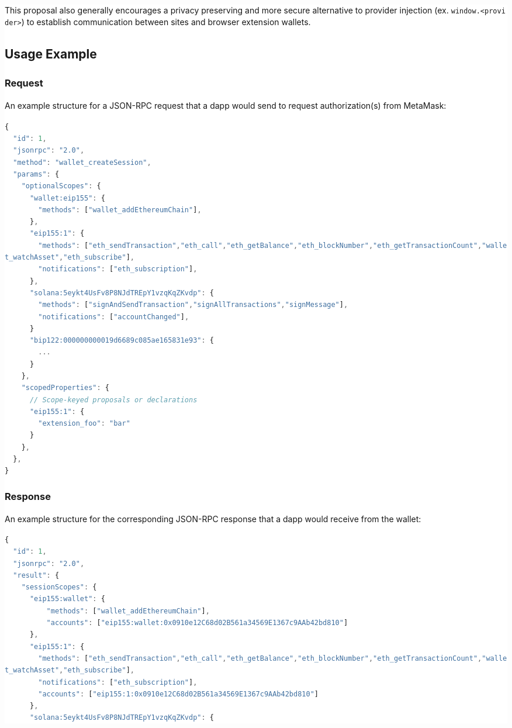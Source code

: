 This proposal also generally encourages a privacy preserving and more secure alternative to provider injection (ex. `window.<provider>`) to establish communication between sites and browser extension wallets. 

## Usage Example

### Request
An example structure for a JSON-RPC request that a dapp would send to request authorization(s) from MetaMask:

```js
{
  "id": 1,
  "jsonrpc": "2.0",
  "method": "wallet_createSession",
  "params": {
    "optionalScopes": {
      "wallet:eip155": {
        "methods": ["wallet_addEthereumChain"],
      },
      "eip155:1": {
        "methods": ["eth_sendTransaction","eth_call","eth_getBalance","eth_blockNumber","eth_getTransactionCount","wallet_watchAsset","eth_subscribe"],
        "notifications": ["eth_subscription"],
      },
      "solana:5eykt4UsFv8P8NJdTREpY1vzqKqZKvdp": {
        "methods": ["signAndSendTransaction","signAllTransactions","signMessage"],
        "notifications": ["accountChanged"],
      }
      "bip122:000000000019d6689c085ae165831e93": {
        ...
      }
    },
    "scopedProperties": {
      // Scope-keyed proposals or declarations
      "eip155:1": {
        "extension_foo": "bar"    
      }
    },
  },
}
```

### Response
An example structure for the corresponding JSON-RPC response that a dapp would receive from the wallet:

```js
{
  "id": 1,
  "jsonrpc": "2.0",
  "result": {
    "sessionScopes": { 
      "eip155:wallet": {
          "methods": ["wallet_addEthereumChain"],
          "accounts": ["eip155:wallet:0x0910e12C68d02B561a34569E1367c9AAb42bd810"]
      },
      "eip155:1": {
        "methods": ["eth_sendTransaction","eth_call","eth_getBalance","eth_blockNumber","eth_getTransactionCount","wallet_watchAsset","eth_subscribe"],
        "notifications": ["eth_subscription"],
        "accounts": ["eip155:1:0x0910e12C68d02B561a34569E1367c9AAb42bd810"]
      },
      "solana:5eykt4UsFv8P8NJdTREpY1vzqKqZKvdp": {
```